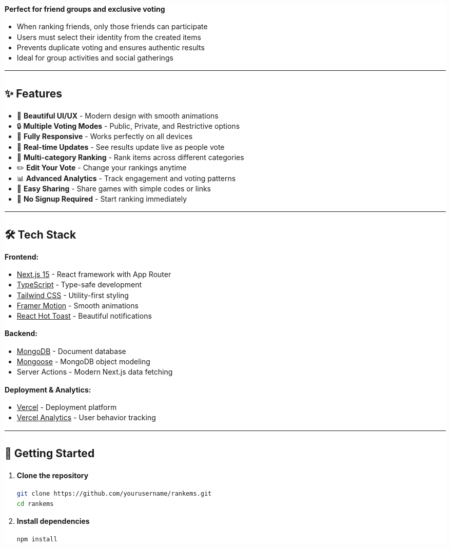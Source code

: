 </div>

**Perfect for friend groups and exclusive voting**
- When ranking friends, only those friends can participate
- Users must select their identity from the created items
- Prevents duplicate voting and ensures authentic results
- Ideal for group activities and social gatherings

---

## ✨ Features

- 🎨 **Beautiful UI/UX** - Modern design with smooth animations
- 🔒 **Multiple Voting Modes** - Public, Private, and Restrictive options
- 📱 **Fully Responsive** - Works perfectly on all devices
- 🚀 **Real-time Updates** - See results update live as people vote
- 🎯 **Multi-category Ranking** - Rank items across different categories
- ✏️ **Edit Your Vote** - Change your rankings anytime
- 📊 **Advanced Analytics** - Track engagement and voting patterns
- 🔗 **Easy Sharing** - Share games with simple codes or links
- 💾 **No Signup Required** - Start ranking immediately

---

## 🛠️ Tech Stack

**Frontend:**
- [Next.js 15](https://nextjs.org) - React framework with App Router
- [TypeScript](https://www.typescriptlang.org) - Type-safe development
- [Tailwind CSS](https://tailwindcss.com) - Utility-first styling
- [Framer Motion](https://www.framer.com/motion/) - Smooth animations
- [React Hot Toast](https://react-hot-toast.com) - Beautiful notifications

**Backend:**
- [MongoDB](https://www.mongodb.com) - Document database
- [Mongoose](https://mongoosejs.com) - MongoDB object modeling
- Server Actions - Modern Next.js data fetching

**Deployment & Analytics:**
- [Vercel](https://vercel.com) - Deployment platform
- [Vercel Analytics](https://vercel.com/analytics) - User behavior tracking

---

## 🚀 Getting Started

1. **Clone the repository**
   ```bash
   git clone https://github.com/yourusername/rankems.git
   cd rankems
   ```

2. **Install dependencies**
   ```bash
   npm install
   ```
